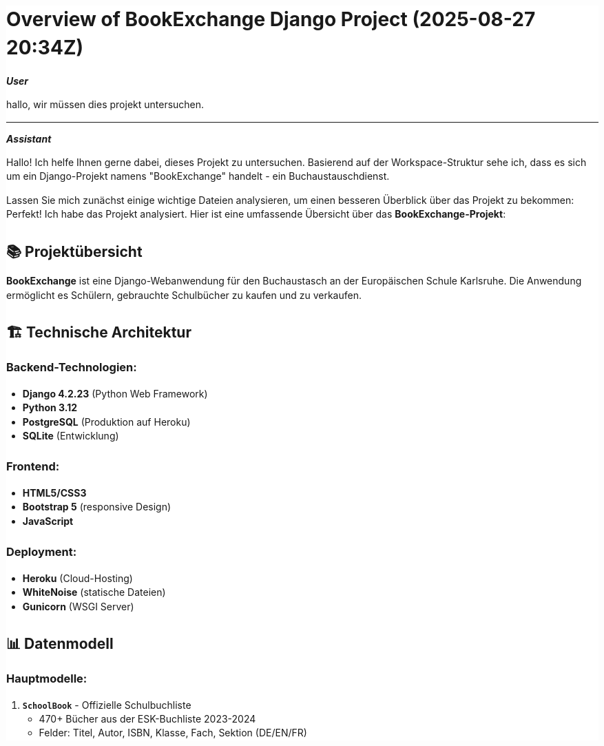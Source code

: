 

# Overview of BookExchange Django Project (2025-08-27 20:34Z)

_**User**_

hallo, wir müssen dies projekt untersuchen. 

---

_**Assistant**_

Hallo! Ich helfe Ihnen gerne dabei, dieses Projekt zu untersuchen. Basierend auf der Workspace-Struktur sehe ich, dass es sich um ein Django-Projekt namens "BookExchange" handelt - ein Buchaustauschdienst.

Lassen Sie mich zunächst einige wichtige Dateien analysieren, um einen besseren Überblick über das Projekt zu bekommen: Perfekt! Ich habe das Projekt analysiert. Hier ist eine umfassende Übersicht über das **BookExchange-Projekt**:

## 📚 Projektübersicht

**BookExchange** ist eine Django-Webanwendung für den Buchaustasch an der Europäischen Schule Karlsruhe. Die Anwendung ermöglicht es Schülern, gebrauchte Schulbücher zu kaufen und zu verkaufen.

## 🏗️ Technische Architektur

### **Backend-Technologien:**
- **Django 4.2.23** (Python Web Framework)
- **Python 3.12**
- **PostgreSQL** (Produktion auf Heroku)
- **SQLite** (Entwicklung)

### **Frontend:**
- **HTML5/CSS3**
- **Bootstrap 5** (responsive Design)
- **JavaScript**

### **Deployment:**
- **Heroku** (Cloud-Hosting)
- **WhiteNoise** (statische Dateien)
- **Gunicorn** (WSGI Server)

## 📊 Datenmodell

### Hauptmodelle:

1. **`SchoolBook`** - Offizielle Schulbuchliste
   - 470+ Bücher aus der ESK-Buchliste 2023-2024
   - Felder: Titel, Autor, ISBN, Klasse, Fach, Sektion (DE/EN/FR)
